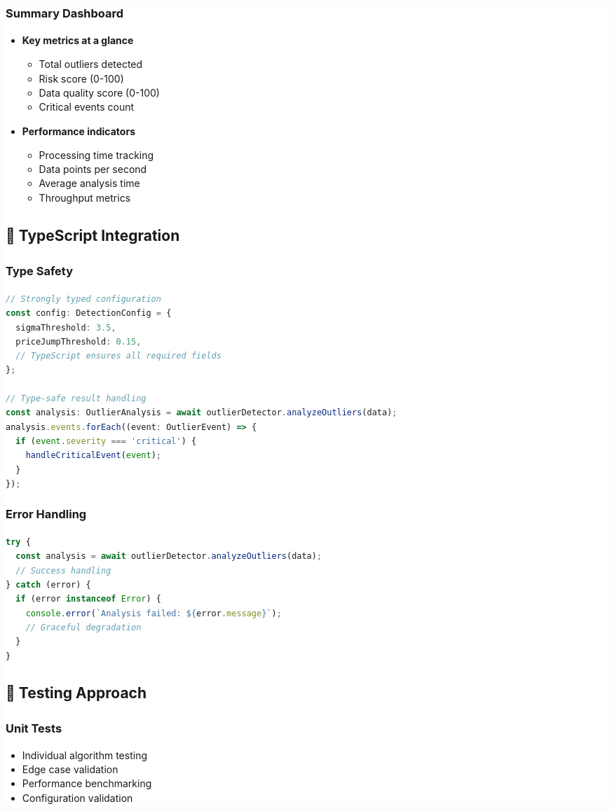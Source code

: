### Summary Dashboard

- **Key metrics at a glance**
  - Total outliers detected
  - Risk score (0-100)
  - Data quality score (0-100)
  - Critical events count

- **Performance indicators**
  - Processing time tracking
  - Data points per second
  - Average analysis time
  - Throughput metrics

## 🔧 TypeScript Integration

### Type Safety

```typescript
// Strongly typed configuration
const config: DetectionConfig = {
  sigmaThreshold: 3.5,
  priceJumpThreshold: 0.15,
  // TypeScript ensures all required fields
};

// Type-safe result handling
const analysis: OutlierAnalysis = await outlierDetector.analyzeOutliers(data);
analysis.events.forEach((event: OutlierEvent) => {
  if (event.severity === 'critical') {
    handleCriticalEvent(event);
  }
});
```

### Error Handling

```typescript
try {
  const analysis = await outlierDetector.analyzeOutliers(data);
  // Success handling
} catch (error) {
  if (error instanceof Error) {
    console.error(`Analysis failed: ${error.message}`);
    // Graceful degradation
  }
}
```

## 🧪 Testing Approach

### Unit Tests
- Individual algorithm testing
- Edge case validation
- Performance benchmarking
- Configuration validation
